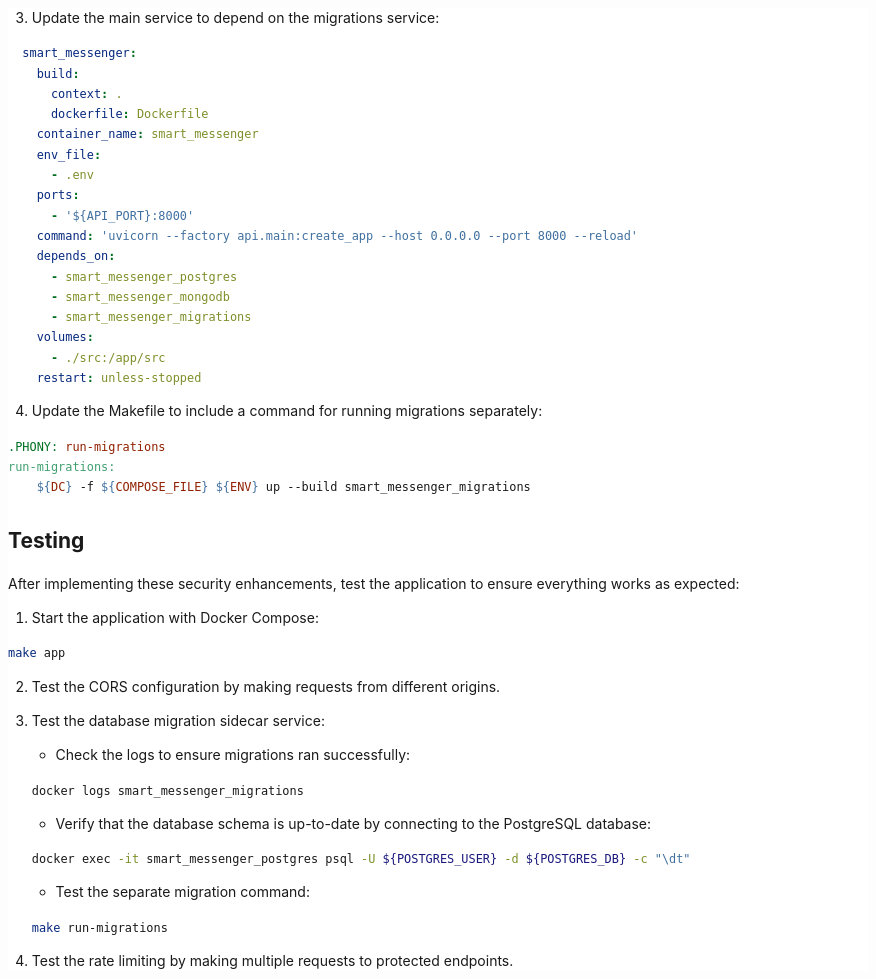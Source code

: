 3. Update the main service to depend on the migrations service:

```yaml
  smart_messenger:
    build:
      context: .
      dockerfile: Dockerfile
    container_name: smart_messenger
    env_file:
      - .env
    ports:
      - '${API_PORT}:8000'
    command: 'uvicorn --factory api.main:create_app --host 0.0.0.0 --port 8000 --reload'
    depends_on:
      - smart_messenger_postgres
      - smart_messenger_mongodb
      - smart_messenger_migrations
    volumes:
      - ./src:/app/src
    restart: unless-stopped
```

4. Update the Makefile to include a command for running migrations separately:

```makefile
.PHONY: run-migrations
run-migrations:
	${DC} -f ${COMPOSE_FILE} ${ENV} up --build smart_messenger_migrations
```

## Testing

After implementing these security enhancements, test the application to ensure everything works as expected:

1. Start the application with Docker Compose:
```bash
make app
```

2. Test the CORS configuration by making requests from different origins.

3. Test the database migration sidecar service:
   - Check the logs to ensure migrations ran successfully:
   ```bash
   docker logs smart_messenger_migrations
   ```
   - Verify that the database schema is up-to-date by connecting to the PostgreSQL database:
   ```bash
   docker exec -it smart_messenger_postgres psql -U ${POSTGRES_USER} -d ${POSTGRES_DB} -c "\dt"
   ```
   - Test the separate migration command:
   ```bash
   make run-migrations
   ```

4. Test the rate limiting by making multiple requests to protected endpoints.